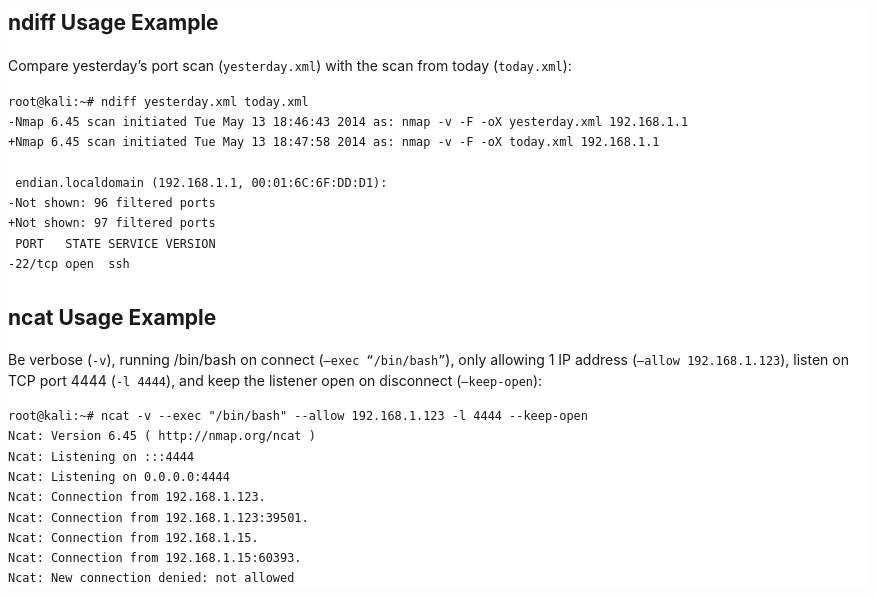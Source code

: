 ## ndiff Usage Example

Compare yesterday’s port scan (`yesterday.xml`) with the scan from today (`today.xml`):

```
root@kali:~# ndiff yesterday.xml today.xml
-Nmap 6.45 scan initiated Tue May 13 18:46:43 2014 as: nmap -v -F -oX yesterday.xml 192.168.1.1
+Nmap 6.45 scan initiated Tue May 13 18:47:58 2014 as: nmap -v -F -oX today.xml 192.168.1.1

 endian.localdomain (192.168.1.1, 00:01:6C:6F:DD:D1):
-Not shown: 96 filtered ports
+Not shown: 97 filtered ports
 PORT   STATE SERVICE VERSION
-22/tcp open  ssh
```


## ncat Usage Example

Be verbose (`-v`), running /bin/bash on connect (`–exec “/bin/bash”`), only allowing 1 IP address (`–allow 192.168.1.123`), listen on TCP port 4444 (`-l 4444`), and keep the listener open on disconnect (`–keep-open`):

```
root@kali:~# ncat -v --exec "/bin/bash" --allow 192.168.1.123 -l 4444 --keep-open
Ncat: Version 6.45 ( http://nmap.org/ncat )
Ncat: Listening on :::4444
Ncat: Listening on 0.0.0.0:4444
Ncat: Connection from 192.168.1.123.
Ncat: Connection from 192.168.1.123:39501.
Ncat: Connection from 192.168.1.15.
Ncat: Connection from 192.168.1.15:60393.
Ncat: New connection denied: not allowed
```
